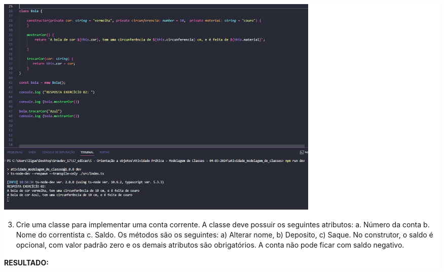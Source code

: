 <img src="https://github.com/Ligueja/atividade_modelagem_de_classes/blob/main/assets/exercicio02.jpg" width="600"/>

3. Crie uma classe para implementar uma conta corrente. A classe deve possuir os seguintes atributos: a. Número da conta b. Nome do correntista c. Saldo.
Os métodos são os seguintes: a) Alterar nome, b) Deposito, c) Saque. No construtor, o saldo é opcional, com valor padrão zero e os demais atributos são obrigatórios.
A conta não pode ficar com saldo negativo.

<b>RESULTADO:</b>
